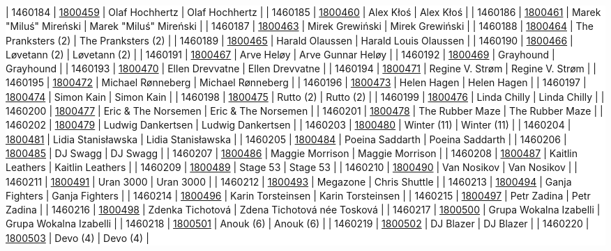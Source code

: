| 1460184 | [1800459](https://www.discogs.com/artist/1800459) | Olaf Hochhertz | Olaf Hochhertz |
| 1460185 | [1800460](https://www.discogs.com/artist/1800460) | Alex Kłoś | Alex Kłoś |
| 1460186 | [1800461](https://www.discogs.com/artist/1800461) | Marek "Miluś" Mireński | Marek "Miluś" Mireński |
| 1460187 | [1800463](https://www.discogs.com/artist/1800463) | Mirek Grewiński | Mirek Grewiński |
| 1460188 | [1800464](https://www.discogs.com/artist/1800464) | The Pranksters (2) | The Pranksters (2) |
| 1460189 | [1800465](https://www.discogs.com/artist/1800465) | Harald Olaussen | Harald Louis Olaussen |
| 1460190 | [1800466](https://www.discogs.com/artist/1800466) | Løvetann (2) | Løvetann (2) |
| 1460191 | [1800467](https://www.discogs.com/artist/1800467) | Arve Heløy | Arve Gunnar Heløy |
| 1460192 | [1800469](https://www.discogs.com/artist/1800469) | Grayhound | Grayhound |
| 1460193 | [1800470](https://www.discogs.com/artist/1800470) | Ellen Drevvatne | Ellen Drevvatne |
| 1460194 | [1800471](https://www.discogs.com/artist/1800471) | Regine V. Strøm | Regine V. Strøm |
| 1460195 | [1800472](https://www.discogs.com/artist/1800472) | Michael Rønneberg | Michael Rønneberg |
| 1460196 | [1800473](https://www.discogs.com/artist/1800473) | Helen Hagen | Helen Hagen |
| 1460197 | [1800474](https://www.discogs.com/artist/1800474) | Simon Kain | Simon Kain |
| 1460198 | [1800475](https://www.discogs.com/artist/1800475) | Rutto (2) | Rutto (2) |
| 1460199 | [1800476](https://www.discogs.com/artist/1800476) | Linda Chilly | Linda Chilly |
| 1460200 | [1800477](https://www.discogs.com/artist/1800477) | Eric & The Norsemen | Eric & The Norsemen |
| 1460201 | [1800478](https://www.discogs.com/artist/1800478) | The Rubber Maze | The Rubber Maze |
| 1460202 | [1800479](https://www.discogs.com/artist/1800479) | Ludwig Dankertsen | Ludwig Dankertsen |
| 1460203 | [1800480](https://www.discogs.com/artist/1800480) | Winter (11) | Winter (11) |
| 1460204 | [1800481](https://www.discogs.com/artist/1800481) | Lidia Stanisławska | Lidia Stanisławska |
| 1460205 | [1800484](https://www.discogs.com/artist/1800484) | Poeina Saddarth | Poeina Saddarth |
| 1460206 | [1800485](https://www.discogs.com/artist/1800485) | DJ Swagg | DJ Swagg |
| 1460207 | [1800486](https://www.discogs.com/artist/1800486) | Maggie Morrison | Maggie Morrison |
| 1460208 | [1800487](https://www.discogs.com/artist/1800487) | Kaitlin Leathers | Kaitlin Leathers |
| 1460209 | [1800489](https://www.discogs.com/artist/1800489) | Stage 53 | Stage 53 |
| 1460210 | [1800490](https://www.discogs.com/artist/1800490) | Van Nosikov | Van Nosikov |
| 1460211 | [1800491](https://www.discogs.com/artist/1800491) | Uran 3000 | Uran 3000 |
| 1460212 | [1800493](https://www.discogs.com/artist/1800493) | Megazone | Chris Shuttle |
| 1460213 | [1800494](https://www.discogs.com/artist/1800494) | Ganja Fighters | Ganja Fighters |
| 1460214 | [1800496](https://www.discogs.com/artist/1800496) | Karin Torsteinsen | Karin Torsteinsen |
| 1460215 | [1800497](https://www.discogs.com/artist/1800497) | Petr Zadina | Petr Zadina |
| 1460216 | [1800498](https://www.discogs.com/artist/1800498) | Zdenka Tichotová | Zdena Tichotová née Tosková |
| 1460217 | [1800500](https://www.discogs.com/artist/1800500) | Grupa Wokalna Izabelli | Grupa Wokalna Izabelli |
| 1460218 | [1800501](https://www.discogs.com/artist/1800501) | Anouk (6) | Anouk (6) |
| 1460219 | [1800502](https://www.discogs.com/artist/1800502) | DJ Blazer | DJ Blazer |
| 1460220 | [1800503](https://www.discogs.com/artist/1800503) | Devo (4) | Devo (4) |